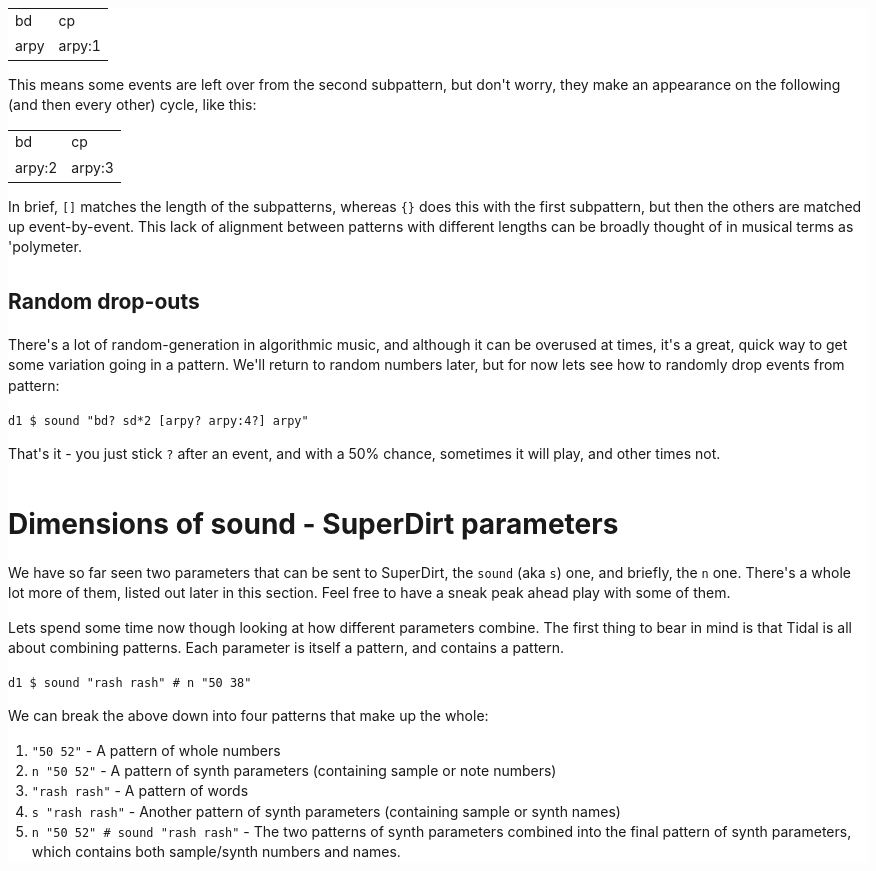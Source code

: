 |      |        |
|------|--------|
| bd   | cp     |
| arpy | arpy:1 |

This means some events are left over from the second subpattern, but don't worry, they make an appearance on the following (and then every other) cycle, like this:

|        |        |
|--------|--------|
| bd     | cp     |
| arpy:2 | arpy:3 |

In brief, `[]` matches the length of the subpatterns, whereas `{}` does this with the first subpattern, but then the others are matched up event-by-event. This lack of alignment between patterns with different lengths can be broadly thought of in musical terms as 'polymeter.

## Random drop-outs

<span class="index" term="random numbers" />

There's a lot of random-generation in algorithmic music, and although it can be overused at times, it's a great, quick way to get some variation going in a pattern. We'll return to random numbers later, but for now lets see how to randomly drop events from pattern:

```
d1 $ sound "bd? sd*2 [arpy? arpy:4?] arpy"
```

That's it - you just stick `?` after an event, and with a 50% chance, sometimes it will play, and other times not.

# Dimensions of sound - SuperDirt parameters

<span class="index" term="SuperDirt parameters" />

We have so far seen two parameters that can be sent to SuperDirt, the `sound` (aka `s`) one, and briefly, the `n` one. There's a whole lot more of them, listed out later in this section. Feel free to have a sneak peak ahead play with some of them.

Lets spend some time now though looking at how different parameters combine. The first thing to bear in mind is that Tidal is all about combining patterns. Each parameter is itself a pattern, and contains a pattern.

```
d1 $ sound "rash rash" # n "50 38"
```

We can break the above down into four patterns that make up the whole:

1. `"50 52"` - A pattern of whole numbers
2. `n "50 52"` - A pattern of synth parameters (containing sample or note numbers)
3. `"rash rash"` - A pattern of words
4. `s "rash rash"` - Another pattern of synth parameters (containing sample or synth names)
5. `n "50 52" # sound "rash rash"` - The two patterns of synth parameters combined into the final pattern of synth parameters, which contains both sample/synth numbers and names.


[//]: # (TODO Examples for each)